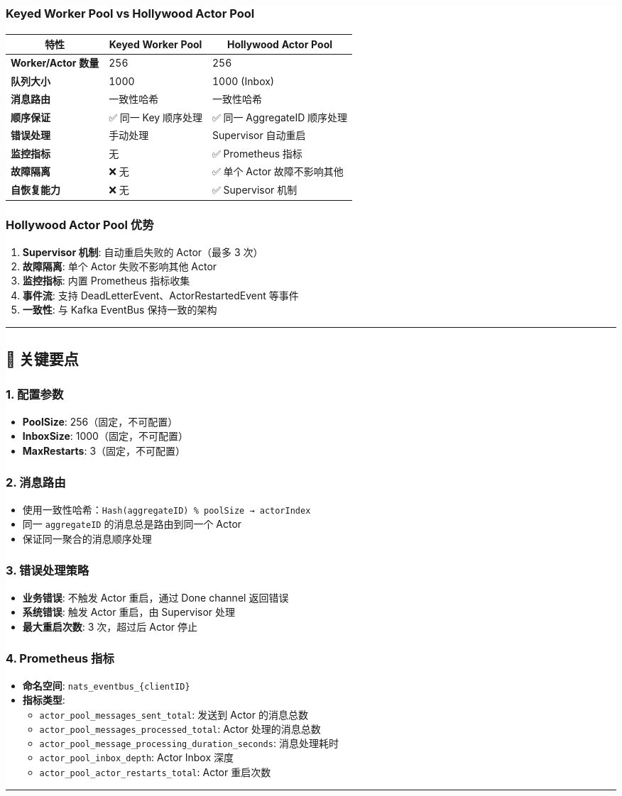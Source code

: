 ### Keyed Worker Pool vs Hollywood Actor Pool

| 特性 | Keyed Worker Pool | Hollywood Actor Pool |
|------|------------------|---------------------|
| **Worker/Actor 数量** | 256 | 256 |
| **队列大小** | 1000 | 1000 (Inbox) |
| **消息路由** | 一致性哈希 | 一致性哈希 |
| **顺序保证** | ✅ 同一 Key 顺序处理 | ✅ 同一 AggregateID 顺序处理 |
| **错误处理** | 手动处理 | Supervisor 自动重启 |
| **监控指标** | 无 | ✅ Prometheus 指标 |
| **故障隔离** | ❌ 无 | ✅ 单个 Actor 故障不影响其他 |
| **自恢复能力** | ❌ 无 | ✅ Supervisor 机制 |

### Hollywood Actor Pool 优势

1. **Supervisor 机制**: 自动重启失败的 Actor（最多 3 次）
2. **故障隔离**: 单个 Actor 失败不影响其他 Actor
3. **监控指标**: 内置 Prometheus 指标收集
4. **事件流**: 支持 DeadLetterEvent、ActorRestartedEvent 等事件
5. **一致性**: 与 Kafka EventBus 保持一致的架构

---

## 🎯 关键要点

### 1. 配置参数

- **PoolSize**: 256（固定，不可配置）
- **InboxSize**: 1000（固定，不可配置）
- **MaxRestarts**: 3（固定，不可配置）

### 2. 消息路由

- 使用一致性哈希：`Hash(aggregateID) % poolSize → actorIndex`
- 同一 `aggregateID` 的消息总是路由到同一个 Actor
- 保证同一聚合的消息顺序处理

### 3. 错误处理策略

- **业务错误**: 不触发 Actor 重启，通过 Done channel 返回错误
- **系统错误**: 触发 Actor 重启，由 Supervisor 处理
- **最大重启次数**: 3 次，超过后 Actor 停止

### 4. Prometheus 指标

- **命名空间**: `nats_eventbus_{clientID}`
- **指标类型**:
  - `actor_pool_messages_sent_total`: 发送到 Actor 的消息总数
  - `actor_pool_messages_processed_total`: Actor 处理的消息总数
  - `actor_pool_message_processing_duration_seconds`: 消息处理耗时
  - `actor_pool_inbox_depth`: Actor Inbox 深度
  - `actor_pool_actor_restarts_total`: Actor 重启次数

---